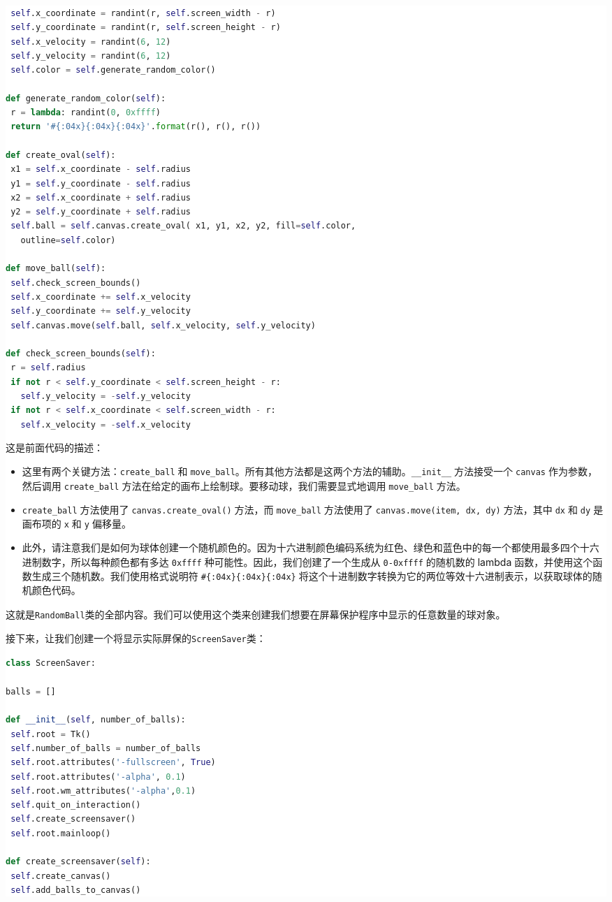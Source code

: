 ```py
 self.x_coordinate = randint(r, self.screen_width - r)
 self.y_coordinate = randint(r, self.screen_height - r)
 self.x_velocity = randint(6, 12)
 self.y_velocity = randint(6, 12)
 self.color = self.generate_random_color()

def generate_random_color(self):
 r = lambda: randint(0, 0xffff)
 return '#{:04x}{:04x}{:04x}'.format(r(), r(), r())

def create_oval(self):
 x1 = self.x_coordinate - self.radius
 y1 = self.y_coordinate - self.radius
 x2 = self.x_coordinate + self.radius
 y2 = self.y_coordinate + self.radius
 self.ball = self.canvas.create_oval( x1, y1, x2, y2, fill=self.color, 
   outline=self.color)

def move_ball(self):
 self.check_screen_bounds()
 self.x_coordinate += self.x_velocity
 self.y_coordinate += self.y_velocity
 self.canvas.move(self.ball, self.x_velocity, self.y_velocity)

def check_screen_bounds(self):
 r = self.radius
 if not r < self.y_coordinate < self.screen_height - r:
   self.y_velocity = -self.y_velocity
 if not r < self.x_coordinate < self.screen_width - r:
   self.x_velocity = -self.x_velocity
```

这是前面代码的描述：

+   这里有两个关键方法：`create_ball` 和 `move_ball`。所有其他方法都是这两个方法的辅助。`__init__` 方法接受一个 `canvas` 作为参数，然后调用 `create_ball` 方法在给定的画布上绘制球。要移动球，我们需要显式地调用 `move_ball` 方法。

+   `create_ball` 方法使用了 `canvas.create_oval()` 方法，而 `move_ball` 方法使用了 `canvas.move(item, dx, dy)` 方法，其中 `dx` 和 `dy` 是画布项的 `x` 和 `y` 偏移量。

+   此外，请注意我们是如何为球体创建一个随机颜色的。因为十六进制颜色编码系统为红色、绿色和蓝色中的每一个都使用最多四个十六进制数字，所以每种颜色都有多达 `0xffff` 种可能性。因此，我们创建了一个生成从 `0-0xffff` 的随机数的 lambda 函数，并使用这个函数生成三个随机数。我们使用格式说明符 `#{:04x}{:04x}{:04x}` 将这个十进制数字转换为它的两位等效十六进制表示，以获取球体的随机颜色代码。

这就是`RandomBall`类的全部内容。我们可以使用这个类来创建我们想要在屏幕保护程序中显示的任意数量的球对象。

接下来，让我们创建一个将显示实际屏保的`ScreenSaver`类：

```py
class ScreenSaver:

balls = []

def __init__(self, number_of_balls):
 self.root = Tk()
 self.number_of_balls = number_of_balls
 self.root.attributes('-fullscreen', True)
 self.root.attributes('-alpha', 0.1)
 self.root.wm_attributes('-alpha',0.1)
 self.quit_on_interaction()
 self.create_screensaver()
 self.root.mainloop()

def create_screensaver(self):
 self.create_canvas()
 self.add_balls_to_canvas()
```